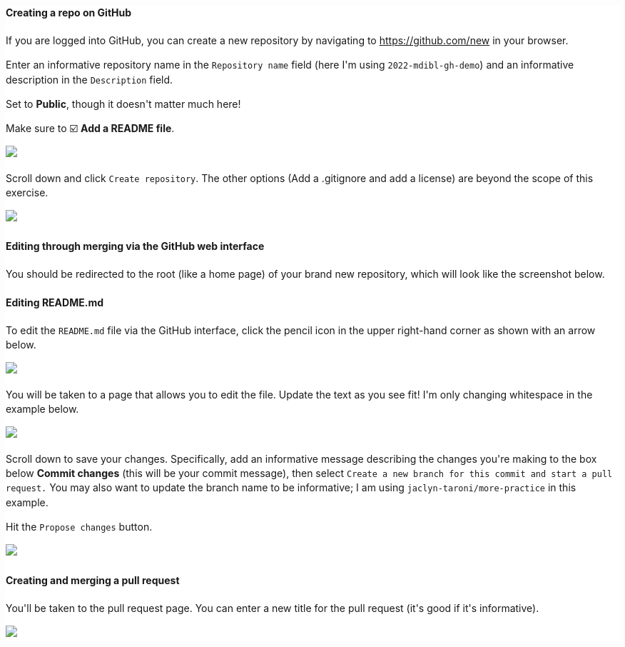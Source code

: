 #### Creating a repo on GitHub

If you are logged into GitHub, you can create a new repository by navigating to <https://github.com/new> in your browser.

Enter an informative repository name in the `Repository name` field (here I'm using `2022-mdibl-gh-demo`) and an informative description in the `Description` field.

Set to **Public**, though it doesn't matter much here!

Make sure to ☑️ **Add a README file**.

![](screenshots/00-create-new-repo-web.png)

Scroll down and click `Create repository`.
The other options (Add a .gitignore and add a license) are beyond the scope of this exercise.

![](screenshots/01-more-info-new-repo.png)

#### Editing through merging via the GitHub web interface

You should be redirected to the root (like a home page) of your brand new repository, which will look like the screenshot below.

#### Editing README.md

To edit the `README.md` file via the GitHub interface, click the pencil icon in the upper right-hand corner as shown with an arrow below.

![](screenshots/02-new-repo-root-arrow-to-edit.png)

You will be taken to a page that allows you to edit the file. 
Update the text as you see fit! 
I'm only changing whitespace in the example below.

![](screenshots/03-edit-README.png)

Scroll down to save your changes.
Specifically, add an informative message describing the changes you're making to the box below **Commit changes** (this will be your commit message), then select `Create a new branch for this commit and start a pull request.`
You may also want to update the branch name to be informative; I am using `jaclyn-taroni/more-practice` in this example.

Hit the `Propose changes` button.

![](screenshots/04-edit-README-new-branch.png)

#### Creating and merging a pull request

You'll be taken to the pull request page.
You can enter a new title for the pull request (it's good if it's informative).

![](screenshots/05-create-new-pull-request.png)
